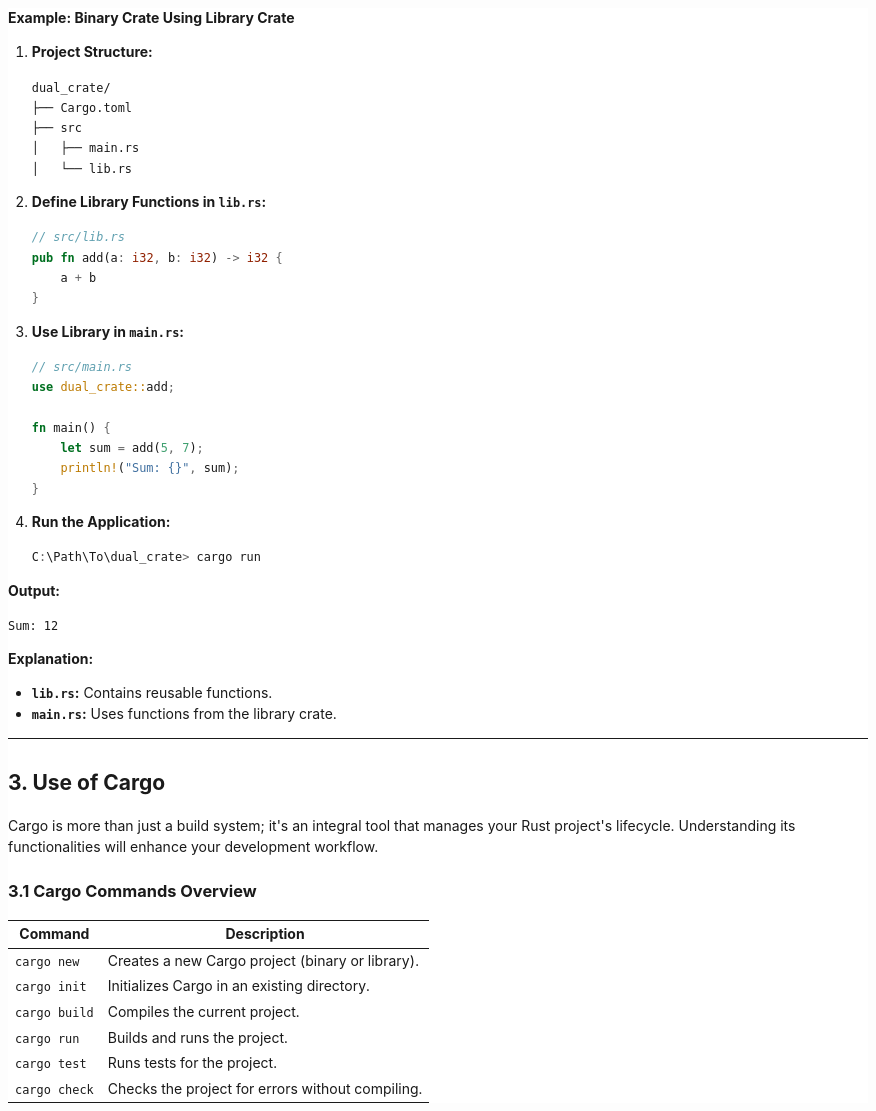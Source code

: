 **Example: Binary Crate Using Library Crate**

1. **Project Structure:**

   ```
   dual_crate/
   ├── Cargo.toml
   ├── src
   │   ├── main.rs
   │   └── lib.rs
   ```

2. **Define Library Functions in `lib.rs`:**

   ```rust
   // src/lib.rs
   pub fn add(a: i32, b: i32) -> i32 {
       a + b
   }
   ```

3. **Use Library in `main.rs`:**

   ```rust
   // src/main.rs
   use dual_crate::add;

   fn main() {
       let sum = add(5, 7);
       println!("Sum: {}", sum);
   }
   ```

4. **Run the Application:**

   ```powershell
   C:\Path\To\dual_crate> cargo run
   ```

**Output:**
```
Sum: 12
```

**Explanation:**
- **`lib.rs`:** Contains reusable functions.
- **`main.rs`:** Uses functions from the library crate.

---

## **3. Use of Cargo**

Cargo is more than just a build system; it's an integral tool that manages your Rust project's lifecycle. Understanding its functionalities will enhance your development workflow.

### **3.1 Cargo Commands Overview**

| Command          | Description                                            |
|------------------|--------------------------------------------------------|
| `cargo new`      | Creates a new Cargo project (binary or library).       |
| `cargo init`     | Initializes Cargo in an existing directory.            |
| `cargo build`    | Compiles the current project.                          |
| `cargo run`      | Builds and runs the project.                           |
| `cargo test`     | Runs tests for the project.                            |
| `cargo check`    | Checks the project for errors without compiling.       |